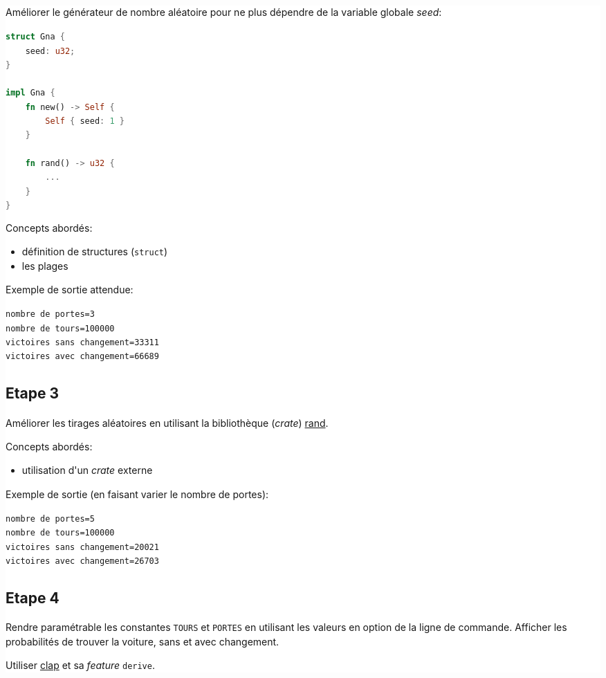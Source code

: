 Améliorer le générateur de nombre aléatoire pour ne plus dépendre de la variable globale _seed_:

```rust
struct Gna {
    seed: u32;
}

impl Gna {
    fn new() -> Self {
        Self { seed: 1 }
    }

    fn rand() -> u32 {
        ...
    }
}
```

Concepts abordés:

- définition de structures (`struct`)
- les plages

Exemple de sortie attendue:

```text
nombre de portes=3
nombre de tours=100000
victoires sans changement=33311
victoires avec changement=66689
```

## Etape 3

Améliorer les tirages aléatoires en utilisant la bibliothèque (_crate_) [rand](https://docs.rs/rand/latest/rand/).

Concepts abordés:

- utilisation d'un _crate_ externe

Exemple de sortie (en faisant varier le nombre de portes):

```text
nombre de portes=5
nombre de tours=100000
victoires sans changement=20021
victoires avec changement=26703
```

## Etape 4

Rendre paramétrable les constantes `TOURS` et `PORTES` en utilisant les valeurs en option de la ligne de commande. Afficher les probabilités de trouver la voiture, sans et avec changement.

Utiliser [clap](https://crates.io/crates/clap) et sa _feature_ `derive`.
